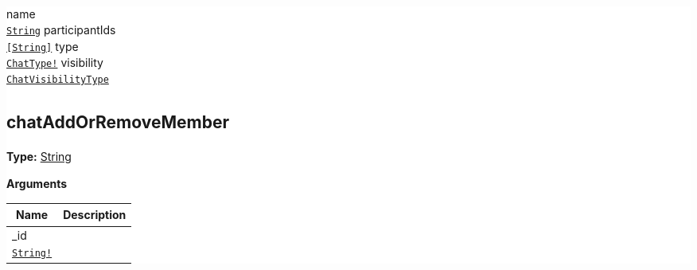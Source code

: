 </td>
</tr>
<tr>
<td>
name<br />
<a href="/docs/api/scalars#string"><code>String</code></a>
</td>
<td>

</td>
</tr>
<tr>
<td>
participantIds<br />
<a href="/docs/api/scalars#string"><code>[String]</code></a>
</td>
<td>

</td>
</tr>
<tr>
<td>
type<br />
<a href="/docs/api/enums#chattype"><code>ChatType!</code></a>
</td>
<td>

</td>
</tr>
<tr>
<td>
visibility<br />
<a href="/docs/api/enums#chatvisibilitytype"><code>ChatVisibilityType</code></a>
</td>
<td>

</td>
</tr>
</tbody>
</table>

## chatAddOrRemoveMember

**Type:** [String](/docs/api/scalars#string)



<p style={{ marginBottom: "0.4em" }}><strong>Arguments</strong></p>

<table>
<thead><tr><th>Name</th><th>Description</th></tr></thead>
<tbody>
<tr>
<td>
_id<br />
<a href="/docs/api/scalars#string"><code>String!</code></a>
</td>
<td>
